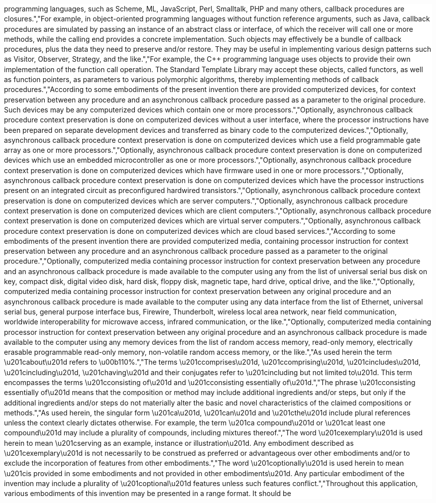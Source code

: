 programming languages, such as Scheme, ML, JavaScript, Perl, Smalltalk, PHP and many others, callback procedures are closures.","For example, in object-oriented programming languages without function reference arguments, such as Java, callback procedures are simulated by passing an instance of an abstract class or interface, of which the receiver will call one or more methods, while the calling end provides a concrete implementation. Such objects may effectively be a bundle of callback procedures, plus the data they need to preserve and\/or restore. They may be useful in implementing various design patterns such as Visitor, Observer, Strategy, and the like.","For example, the C++ programming language uses objects to provide their own implementation of the function call operation. The Standard Template Library may accept these objects, called functors, as well as function pointers, as parameters to various polymorphic algorithms, thereby implementing methods of callback procedures.","According to some embodiments of the present invention there are provided computerized devices, for context preservation between any procedure and an asynchronous callback procedure passed as a parameter to the original procedure. Such devices may be any computerized devices which contain one or more processors.","Optionally, asynchronous callback procedure context preservation is done on computerized devices without a user interface, where the processor instructions have been prepared on separate development devices and transferred as binary code to the computerized devices.","Optionally, asynchronous callback procedure context preservation is done on computerized devices which use a field programmable gate array as one or more processors.","Optionally, asynchronous callback procedure context preservation is done on computerized devices which use an embedded microcontroller as one or more processors.","Optionally, asynchronous callback procedure context preservation is done on computerized devices which have firmware used in one or more processors.","Optionally, asynchronous callback procedure context preservation is done on computerized devices which have the processor instructions present on an integrated circuit as preconfigured hardwired transistors.","Optionally, asynchronous callback procedure context preservation is done on computerized devices which are server computers.","Optionally, asynchronous callback procedure context preservation is done on computerized devices which are client computers.","Optionally, asynchronous callback procedure context preservation is done on computerized devices which are virtual server computers.","Optionally, asynchronous callback procedure context preservation is done on computerized devices which are cloud based services.","According to some embodiments of the present invention there are provided computerized media, containing processor instruction for context preservation between any procedure and an asynchronous callback procedure passed as a parameter to the original procedure.","Optionally, computerized media containing processor instruction for context preservation between any procedure and an asynchronous callback procedure is made available to the computer using any from the list of universal serial bus disk on key, compact disk, digital video disk, hard disk, floppy disk, magnetic tape, hard drive, optical drive, and the like.","Optionally, computerized media containing processor instruction for context preservation between any original procedure and an asynchronous callback procedure is made available to the computer using any data interface from the list of Ethernet, universal serial bus, general purpose interface bus, Firewire, Thunderbolt, wireless local area network, near field communication, worldwide interoperability for microwave access, infrared communication, or the like.","Optionally, computerized media containing processor instruction for context preservation between any original procedure and an asynchronous callback procedure is made available to the computer using any memory devices from the list of random access memory, read-only memory, electrically erasable programmable read-only memory, non-volatile random access memory, or the like.","As used herein the term \u201cabout\u201d refers to \u00b110%.","The terms \u201ccomprises\u201d, \u201ccomprising\u201d, \u201cincludes\u201d, \u201cincluding\u201d, \u201chaving\u201d and their conjugates refer to \u201cincluding but not limited to\u201d. This term encompasses the terms \u201cconsisting of\u201d and \u201cconsisting essentially of\u201d.","The phrase \u201cconsisting essentially of\u201d means that the composition or method may include additional ingredients and\/or steps, but only if the additional ingredients and\/or steps do not materially alter the basic and novel characteristics of the claimed compositions or methods.","As used herein, the singular form \u201ca\u201d, \u201can\u201d and \u201cthe\u201d include plural references unless the context clearly dictates otherwise. For example, the term \u201ca compound\u201d or \u201cat least one compound\u201d may include a plurality of compounds, including mixtures thereof.","The word \u201cexemplary\u201d is used herein to mean \u201cserving as an example, instance or illustration\u201d. Any embodiment described as \u201cexemplary\u201d is not necessarily to be construed as preferred or advantageous over other embodiments and\/or to exclude the incorporation of features from other embodiments.","The word \u201coptionally\u201d is used herein to mean \u201cis provided in some embodiments and not provided in other embodiments\u201d. Any particular embodiment of the invention may include a plurality of \u201coptional\u201d features unless such features conflict.","Throughout this application, various embodiments of this invention may be presented in a range format. It should be